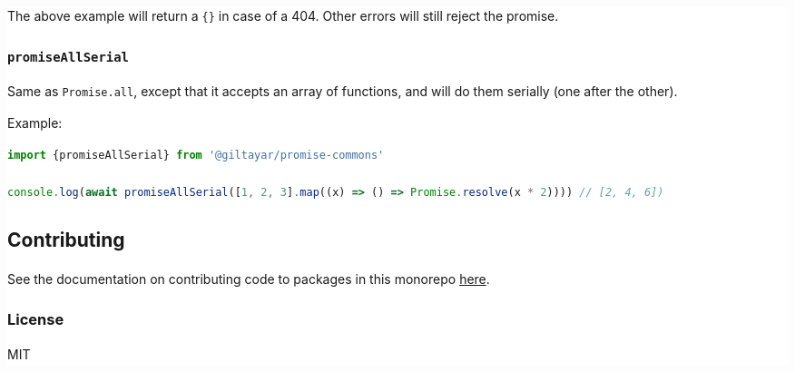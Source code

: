The above example will return a `{}` in case of a 404. Other errors will still reject the promise.

### `promiseAllSerial`

Same as `Promise.all`, except that it accepts an array of functions, and will do them serially
(one after the other).

Example:

```js
import {promiseAllSerial} from '@giltayar/promise-commons'

console.log(await promiseAllSerial([1, 2, 3].map((x) => () => Promise.resolve(x * 2)))) // [2, 4, 6])
```


## Contributing

See the documentation on contributing code to packages in this monorepo
[here](../../CONTRIBUTING.md).

### License

MIT
